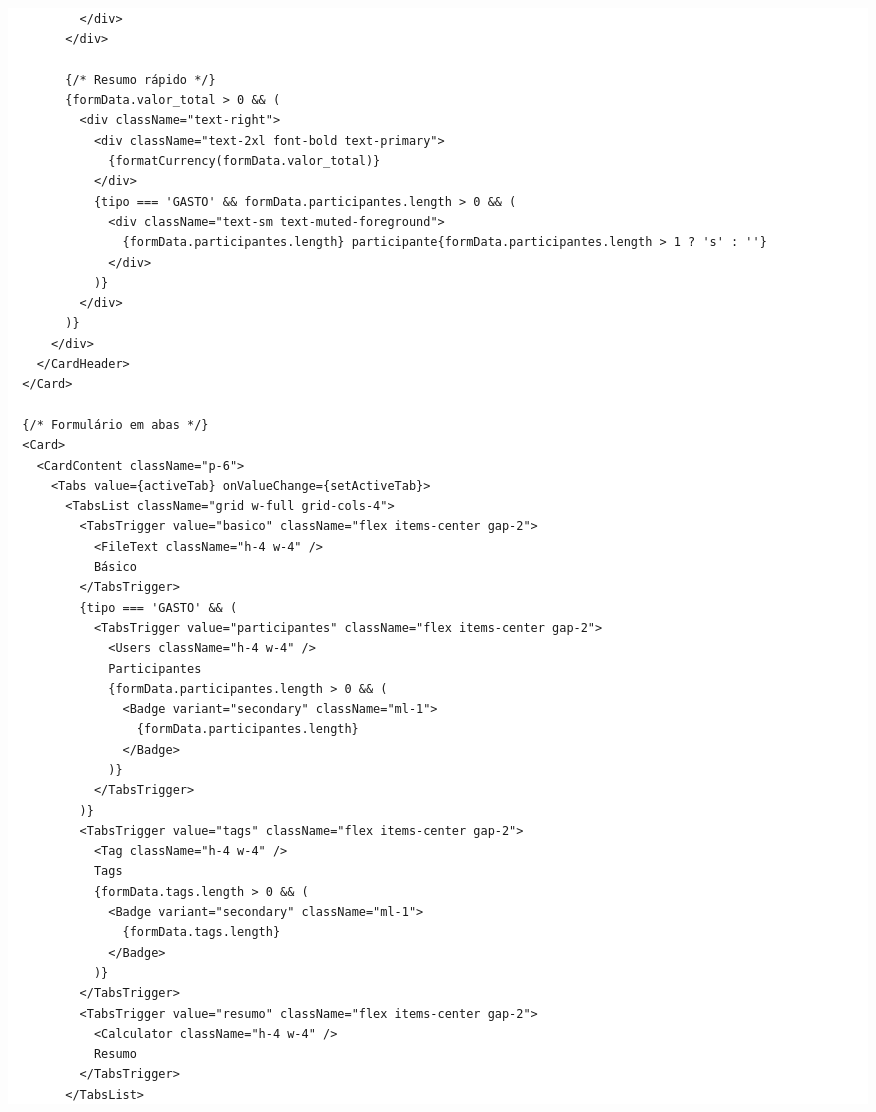               </div>
            </div>
            
            {/* Resumo rápido */}
            {formData.valor_total > 0 && (
              <div className="text-right">
                <div className="text-2xl font-bold text-primary">
                  {formatCurrency(formData.valor_total)}
                </div>
                {tipo === 'GASTO' && formData.participantes.length > 0 && (
                  <div className="text-sm text-muted-foreground">
                    {formData.participantes.length} participante{formData.participantes.length > 1 ? 's' : ''}
                  </div>
                )}
              </div>
            )}
          </div>
        </CardHeader>
      </Card>

      {/* Formulário em abas */}
      <Card>
        <CardContent className="p-6">
          <Tabs value={activeTab} onValueChange={setActiveTab}>
            <TabsList className="grid w-full grid-cols-4">
              <TabsTrigger value="basico" className="flex items-center gap-2">
                <FileText className="h-4 w-4" />
                Básico
              </TabsTrigger>
              {tipo === 'GASTO' && (
                <TabsTrigger value="participantes" className="flex items-center gap-2">
                  <Users className="h-4 w-4" />
                  Participantes
                  {formData.participantes.length > 0 && (
                    <Badge variant="secondary" className="ml-1">
                      {formData.participantes.length}
                    </Badge>
                  )}
                </TabsTrigger>
              )}
              <TabsTrigger value="tags" className="flex items-center gap-2">
                <Tag className="h-4 w-4" />
                Tags
                {formData.tags.length > 0 && (
                  <Badge variant="secondary" className="ml-1">
                    {formData.tags.length}
                  </Badge>
                )}
              </TabsTrigger>
              <TabsTrigger value="resumo" className="flex items-center gap-2">
                <Calculator className="h-4 w-4" />
                Resumo
              </TabsTrigger>
            </TabsList>
